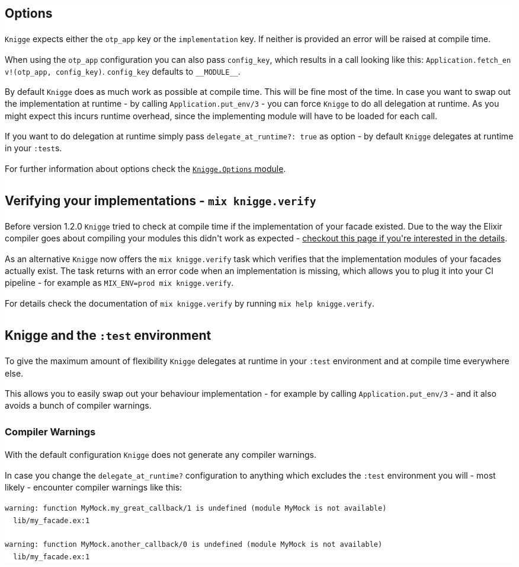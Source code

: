 ## Options

`Knigge` expects either the `otp_app` key or the `implementation` key. If
neither is provided an error will be raised at compile time.

When using the `otp_app` configuration you can also pass `config_key`, which
results in a call looking like this: `Application.fetch_env!(otp_app, config_key)`.
`config_key` defaults to `__MODULE__`.

By default `Knigge` does as much work as possible at compile time. This will
be fine most of the time. In case you want to swap out the implementation at
runtime - by calling `Application.put_env/3` - you can force `Knigge` to do all
delegation at runtime. As you might expect this incurs runtime overhead,
since the implementing module will have to be loaded for each call.

If you want to do delegation at runtime simply pass `delegate_at_runtime?: true`
as option - by default `Knigge` delegates at runtime in your `:test`s.

For further information about options check the [`Knigge.Options` module](https://hexdocs.pm/knigge/Knigge.Options.html).

## Verifying your implementations - `mix knigge.verify`

Before version 1.2.0 `Knigge` tried to check at compile time if the implementation of your facade existed.
Due to the way the Elixir compiler goes about compiling your modules this didn't work as expected - [checkout this page if you're interested in the details](https://hexdocs.pm/knigge/the-existence-check.html).

As an alternative `Knigge` now offers the `mix knigge.verify` task which verifies that the implementation modules of your facades actually exist.
The task returns with an error code when an implementation is missing, which allows you to plug it into your CI pipeline - for example as `MIX_ENV=prod mix knigge.verify`.

For details check the documentation of `mix knigge.verify` by running `mix help knigge.verify`.

## Knigge and the `:test` environment

To give the maximum amount of flexibility `Knigge` delegates at runtime in your
`:test` environment and at compile time everywhere else.

This allows you to easily swap out your behaviour implementation - for example by
calling `Application.put_env/3` - and it also avoids a bunch of compiler warnings.

### Compiler Warnings

With the default configuration `Knigge` does not generate any compiler warnings.

In case you change the `delegate_at_runtime?` configuration to anything which
excludes the `:test` environment you will - most likely - encounter compiler
warnings like this:

```text
warning: function MyMock.my_great_callback/1 is undefined (module MyMock is not available)
  lib/my_facade.ex:1

warning: function MyMock.another_callback/0 is undefined (module MyMock is not available)
  lib/my_facade.ex:1
```
